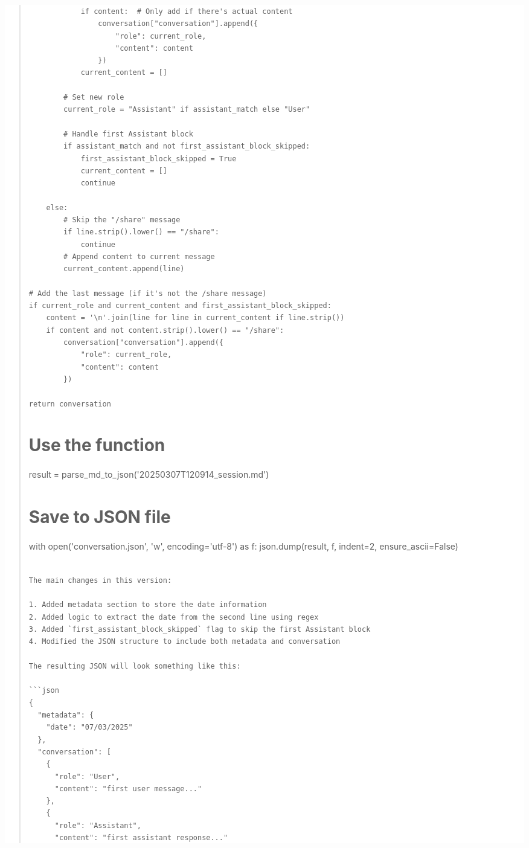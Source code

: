 >                 if content:  # Only add if there's actual content
>                     conversation["conversation"].append({
>                         "role": current_role,
>                         "content": content
>                     })
>                 current_content = []
>             
>             # Set new role
>             current_role = "Assistant" if assistant_match else "User"
>             
>             # Handle first Assistant block
>             if assistant_match and not first_assistant_block_skipped:
>                 first_assistant_block_skipped = True
>                 current_content = []
>                 continue
>                 
>         else:
>             # Skip the "/share" message
>             if line.strip().lower() == "/share":
>                 continue
>             # Append content to current message
>             current_content.append(line)
>     
>     # Add the last message (if it's not the /share message)
>     if current_role and current_content and first_assistant_block_skipped:
>         content = '\n'.join(line for line in current_content if line.strip())
>         if content and not content.strip().lower() == "/share":
>             conversation["conversation"].append({
>                 "role": current_role,
>                 "content": content
>             })
>     
>     return conversation
> 
> # Use the function
> result = parse_md_to_json('20250307T120914_session.md')
> 
> # Save to JSON file
> with open('conversation.json', 'w', encoding='utf-8') as f:
>     json.dump(result, f, indent=2, ensure_ascii=False)
> ```
> 
> The main changes in this version:
> 
> 1. Added metadata section to store the date information
> 2. Added logic to extract the date from the second line using regex
> 3. Added `first_assistant_block_skipped` flag to skip the first Assistant block
> 4. Modified the JSON structure to include both metadata and conversation
> 
> The resulting JSON will look something like this:
> 
> ```json
> {
>   "metadata": {
>     "date": "07/03/2025"
>   },
>   "conversation": [
>     {
>       "role": "User",
>       "content": "first user message..."
>     },
>     {
>       "role": "Assistant",
>       "content": "first assistant response..."